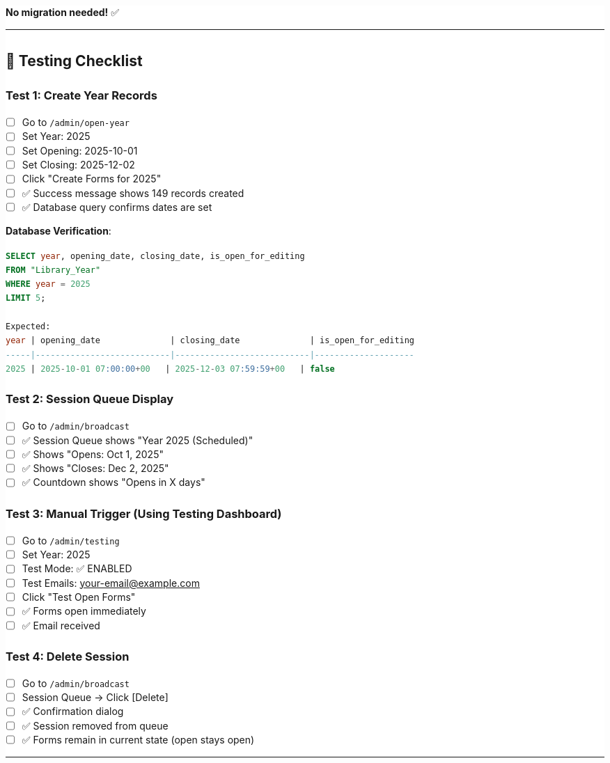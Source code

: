 **No migration needed!** ✅

---

## 🧪 Testing Checklist

### Test 1: Create Year Records
- [ ] Go to `/admin/open-year`
- [ ] Set Year: 2025
- [ ] Set Opening: 2025-10-01
- [ ] Set Closing: 2025-12-02
- [ ] Click "Create Forms for 2025"
- [ ] ✅ Success message shows 149 records created
- [ ] ✅ Database query confirms dates are set

**Database Verification**:
```sql
SELECT year, opening_date, closing_date, is_open_for_editing 
FROM "Library_Year" 
WHERE year = 2025 
LIMIT 5;

Expected:
year | opening_date              | closing_date              | is_open_for_editing
-----|---------------------------|---------------------------|--------------------
2025 | 2025-10-01 07:00:00+00   | 2025-12-03 07:59:59+00   | false
```

### Test 2: Session Queue Display
- [ ] Go to `/admin/broadcast`
- [ ] ✅ Session Queue shows "Year 2025 (Scheduled)"
- [ ] ✅ Shows "Opens: Oct 1, 2025"
- [ ] ✅ Shows "Closes: Dec 2, 2025"
- [ ] ✅ Countdown shows "Opens in X days"

### Test 3: Manual Trigger (Using Testing Dashboard)
- [ ] Go to `/admin/testing`
- [ ] Set Year: 2025
- [ ] Test Mode: ✅ ENABLED
- [ ] Test Emails: your-email@example.com
- [ ] Click "Test Open Forms"
- [ ] ✅ Forms open immediately
- [ ] ✅ Email received

### Test 4: Delete Session
- [ ] Go to `/admin/broadcast`
- [ ] Session Queue → Click [Delete]
- [ ] ✅ Confirmation dialog
- [ ] ✅ Session removed from queue
- [ ] ✅ Forms remain in current state (open stays open)

---